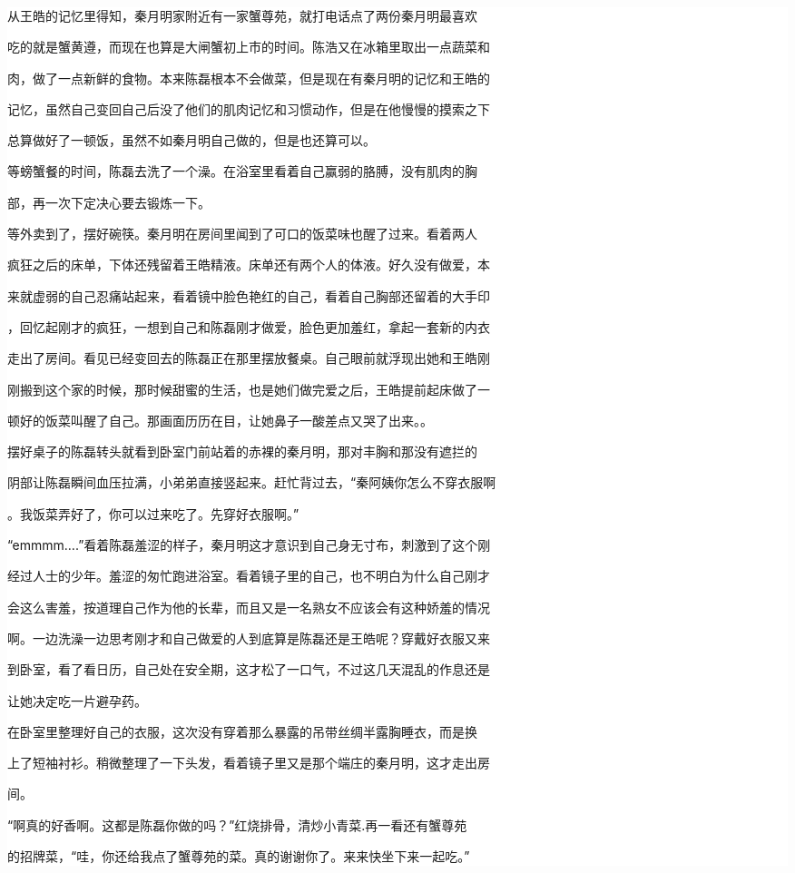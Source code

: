 

从王皓的记忆里得知，秦月明家附近有一家蟹尊苑，就打电话点了两份秦月明最喜欢

吃的就是蟹黄遵，而现在也算是大闸蟹初上市的时间。陈浩又在冰箱里取出一点蔬菜和

肉，做了一点新鲜的食物。本来陈磊根本不会做菜，但是现在有秦月明的记忆和王皓的

记忆，虽然自己变回自己后没了他们的肌肉记忆和习惯动作，但是在他慢慢的摸索之下

总算做好了一顿饭，虽然不如秦月明自己做的，但是也还算可以。



等螃蟹餐的时间，陈磊去洗了一个澡。在浴室里看着自己赢弱的胳膊，没有肌肉的胸

部，再一次下定决心要去锻炼一下。



等外卖到了，摆好碗筷。秦月明在房间里闻到了可口的饭菜味也醒了过来。看着两人

疯狂之后的床单，下体还残留着王皓精液。床单还有两个人的体液。好久没有做爱，本

来就虚弱的自己忍痛站起来，看着镜中脸色艳红的自己，看着自己胸部还留着的大手印

，回忆起刚才的疯狂，一想到自己和陈磊刚才做爱，脸色更加羞红，拿起一套新的内衣

走出了房间。看见已经变回去的陈磊正在那里摆放餐桌。自己眼前就浮现出她和王皓刚

刚搬到这个家的时候，那时候甜蜜的生活，也是她们做完爱之后，王皓提前起床做了一

顿好的饭菜叫醒了自己。那画面历历在目，让她鼻子一酸差点又哭了出来。。



摆好桌子的陈磊转头就看到卧室门前站着的赤裸的秦月明，那对丰胸和那没有遮拦的

阴部让陈磊瞬间血压拉满，小弟弟直接竖起来。赶忙背过去，“秦阿姨你怎么不穿衣服啊

。我饭菜弄好了，你可以过来吃了。先穿好衣服啊。”



“emmmm….”看着陈磊羞涩的样子，秦月明这才意识到自己身无寸布，刺激到了这个刚

经过人士的少年。羞涩的匆忙跑进浴室。看着镜子里的自己，也不明白为什么自己刚才

会这么害羞，按道理自己作为他的长辈，而且又是一名熟女不应该会有这种娇羞的情况

啊。一边洗澡一边思考刚才和自己做爱的人到底算是陈磊还是王皓呢？穿戴好衣服又来

到卧室，看了看日历，自己处在安全期，这才松了一口气，不过这几天混乱的作息还是

让她决定吃一片避孕药。



在卧室里整理好自己的衣服，这次没有穿着那么暴露的吊带丝绸半露胸睡衣，而是换

上了短袖衬衫。稍微整理了一下头发，看着镜子里又是那个端庄的秦月明，这才走出房

间。



“啊真的好香啊。这都是陈磊你做的吗？”红烧排骨，清炒小青菜.再一看还有蟹尊苑

的招牌菜，“哇，你还给我点了蟹尊苑的菜。真的谢谢你了。来来快坐下来一起吃。”
